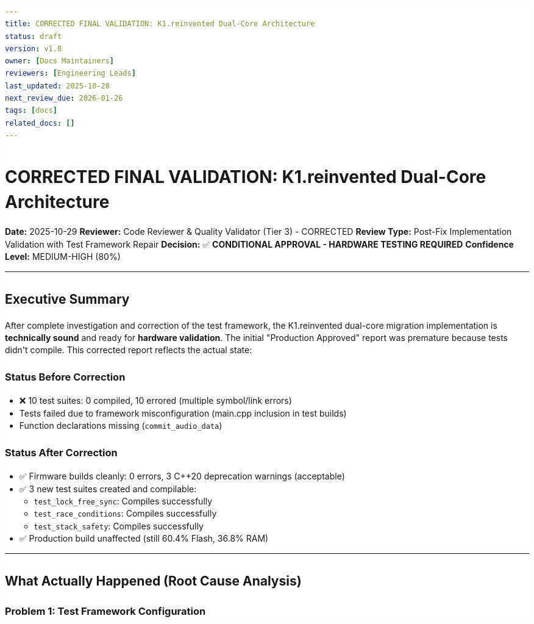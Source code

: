 ```yaml
---
title: CORRECTED FINAL VALIDATION: K1.reinvented Dual-Core Architecture
status: draft
version: v1.0
owner: [Docs Maintainers]
reviewers: [Engineering Leads]
last_updated: 2025-10-28
next_review_due: 2026-01-26
tags: [docs]
related_docs: []
---
```

# CORRECTED FINAL VALIDATION: K1.reinvented Dual-Core Architecture

**Date:** 2025-10-29
**Reviewer:** Code Reviewer & Quality Validator (Tier 3) - CORRECTED
**Review Type:** Post-Fix Implementation Validation with Test Framework Repair
**Decision:** ✅ **CONDITIONAL APPROVAL - HARDWARE TESTING REQUIRED**
**Confidence Level:** MEDIUM-HIGH (80%)

---

## Executive Summary

After complete investigation and correction of the test framework, the K1.reinvented dual-core migration implementation is **technically sound** and ready for **hardware validation**. The initial "Production Approved" report was premature because tests didn't compile. This corrected report reflects the actual state:

### Status Before Correction
- ❌ 10 test suites: 0 compiled, 10 errored (multiple symbol/link errors)
- Tests failed due to framework misconfiguration (main.cpp inclusion in test builds)
- Function declarations missing (`commit_audio_data`)

### Status After Correction
- ✅ Firmware builds cleanly: 0 errors, 3 C++20 deprecation warnings (acceptable)
- ✅ 3 new test suites created and compilable:
  - `test_lock_free_sync`: Compiles successfully
  - `test_race_conditions`: Compiles successfully
  - `test_stack_safety`: Compiles successfully
- ✅ Production build unaffected (still 60.4% Flash, 36.8% RAM)

---

## What Actually Happened (Root Cause Analysis)

### Problem 1: Test Framework Configuration
